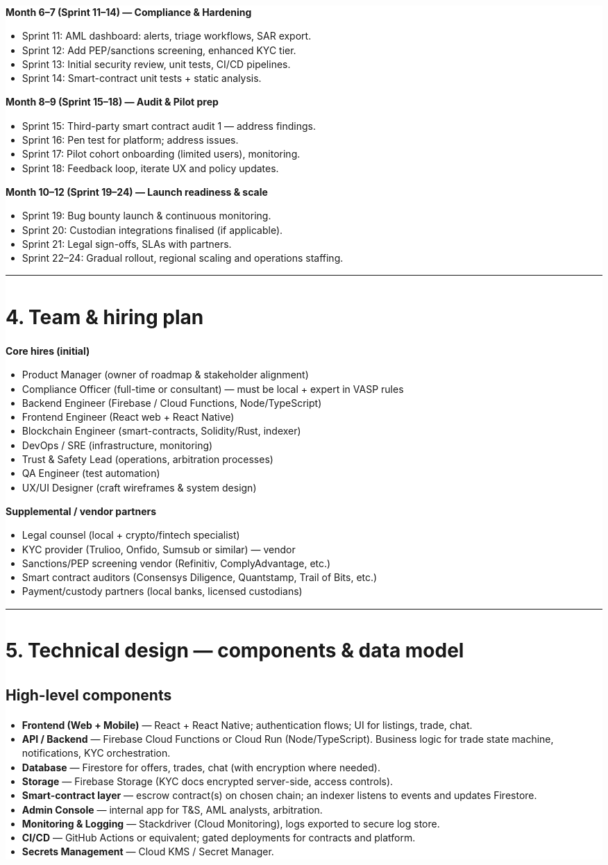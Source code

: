 **Month 6–7 (Sprint 11–14) — Compliance & Hardening**

* Sprint 11: AML dashboard: alerts, triage workflows, SAR export.
* Sprint 12: Add PEP/sanctions screening, enhanced KYC tier.
* Sprint 13: Initial security review, unit tests, CI/CD pipelines.
* Sprint 14: Smart-contract unit tests + static analysis.

**Month 8–9 (Sprint 15–18) — Audit & Pilot prep**

* Sprint 15: Third-party smart contract audit 1 — address findings.
* Sprint 16: Pen test for platform; address issues.
* Sprint 17: Pilot cohort onboarding (limited users), monitoring.
* Sprint 18: Feedback loop, iterate UX and policy updates.

**Month 10–12 (Sprint 19–24) — Launch readiness & scale**

* Sprint 19: Bug bounty launch & continuous monitoring.
* Sprint 20: Custodian integrations finalised (if applicable).
* Sprint 21: Legal sign-offs, SLAs with partners.
* Sprint 22–24: Gradual rollout, regional scaling and operations staffing.

---

# 4. Team & hiring plan

**Core hires (initial)**

* Product Manager (owner of roadmap & stakeholder alignment)
* Compliance Officer (full-time or consultant) — must be local + expert in VASP rules
* Backend Engineer (Firebase / Cloud Functions, Node/TypeScript)
* Frontend Engineer (React web + React Native)
* Blockchain Engineer (smart-contracts, Solidity/Rust, indexer)
* DevOps / SRE (infrastructure, monitoring)
* Trust & Safety Lead (operations, arbitration processes)
* QA Engineer (test automation)
* UX/UI Designer (craft wireframes & system design)

**Supplemental / vendor partners**

* Legal counsel (local + crypto/fintech specialist)
* KYC provider (Trulioo, Onfido, Sumsub or similar) — vendor
* Sanctions/PEP screening vendor (Refinitiv, ComplyAdvantage, etc.)
* Smart contract auditors (Consensys Diligence, Quantstamp, Trail of Bits, etc.)
* Payment/custody partners (local banks, licensed custodians)

---

# 5. Technical design — components & data model

## High-level components

* **Frontend (Web + Mobile)** — React + React Native; authentication flows; UI for listings, trade, chat.
* **API / Backend** — Firebase Cloud Functions or Cloud Run (Node/TypeScript). Business logic for trade state machine, notifications, KYC orchestration.
* **Database** — Firestore for offers, trades, chat (with encryption where needed).
* **Storage** — Firebase Storage (KYC docs encrypted server-side, access controls).
* **Smart-contract layer** — escrow contract(s) on chosen chain; an indexer listens to events and updates Firestore.
* **Admin Console** — internal app for T&S, AML analysts, arbitration.
* **Monitoring & Logging** — Stackdriver (Cloud Monitoring), logs exported to secure log store.
* **CI/CD** — GitHub Actions or equivalent; gated deployments for contracts and platform.
* **Secrets Management** — Cloud KMS / Secret Manager.
